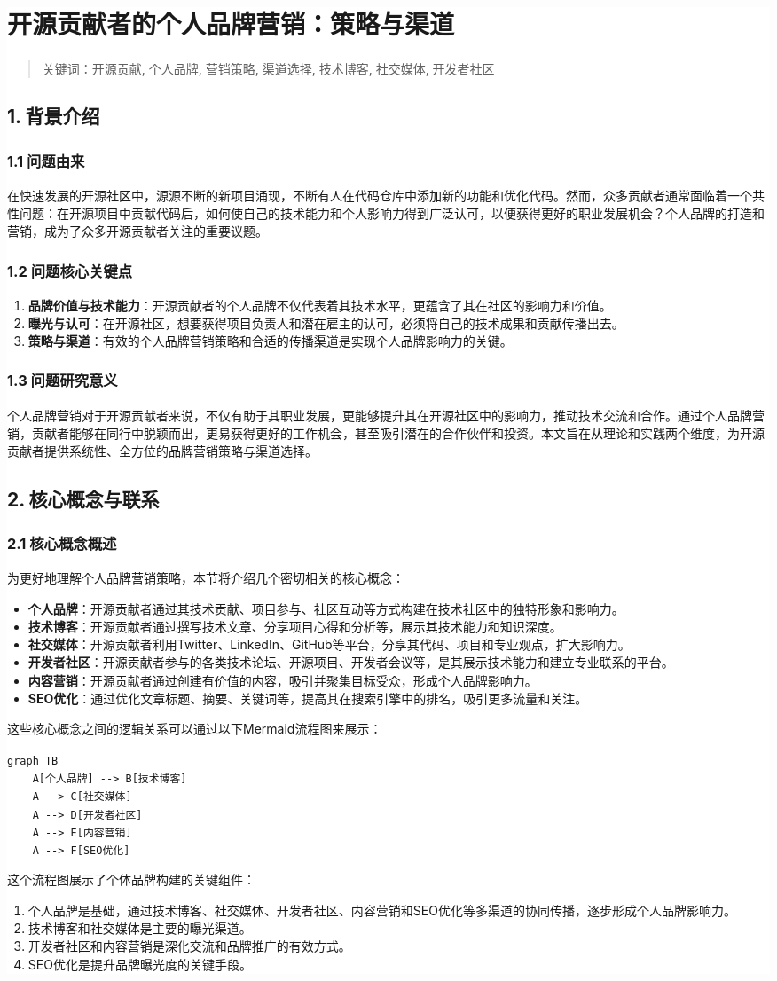                  

# 开源贡献者的个人品牌营销：策略与渠道

> 关键词：开源贡献, 个人品牌, 营销策略, 渠道选择, 技术博客, 社交媒体, 开发者社区

## 1. 背景介绍

### 1.1 问题由来

在快速发展的开源社区中，源源不断的新项目涌现，不断有人在代码仓库中添加新的功能和优化代码。然而，众多贡献者通常面临着一个共性问题：在开源项目中贡献代码后，如何使自己的技术能力和个人影响力得到广泛认可，以便获得更好的职业发展机会？个人品牌的打造和营销，成为了众多开源贡献者关注的重要议题。

### 1.2 问题核心关键点

1. **品牌价值与技术能力**：开源贡献者的个人品牌不仅代表着其技术水平，更蕴含了其在社区的影响力和价值。
2. **曝光与认可**：在开源社区，想要获得项目负责人和潜在雇主的认可，必须将自己的技术成果和贡献传播出去。
3. **策略与渠道**：有效的个人品牌营销策略和合适的传播渠道是实现个人品牌影响力的关键。

### 1.3 问题研究意义

个人品牌营销对于开源贡献者来说，不仅有助于其职业发展，更能够提升其在开源社区中的影响力，推动技术交流和合作。通过个人品牌营销，贡献者能够在同行中脱颖而出，更易获得更好的工作机会，甚至吸引潜在的合作伙伴和投资。本文旨在从理论和实践两个维度，为开源贡献者提供系统性、全方位的品牌营销策略与渠道选择。

## 2. 核心概念与联系

### 2.1 核心概念概述

为更好地理解个人品牌营销策略，本节将介绍几个密切相关的核心概念：

- **个人品牌**：开源贡献者通过其技术贡献、项目参与、社区互动等方式构建在技术社区中的独特形象和影响力。
- **技术博客**：开源贡献者通过撰写技术文章、分享项目心得和分析等，展示其技术能力和知识深度。
- **社交媒体**：开源贡献者利用Twitter、LinkedIn、GitHub等平台，分享其代码、项目和专业观点，扩大影响力。
- **开发者社区**：开源贡献者参与的各类技术论坛、开源项目、开发者会议等，是其展示技术能力和建立专业联系的平台。
- **内容营销**：开源贡献者通过创建有价值的内容，吸引并聚集目标受众，形成个人品牌影响力。
- **SEO优化**：通过优化文章标题、摘要、关键词等，提高其在搜索引擎中的排名，吸引更多流量和关注。

这些核心概念之间的逻辑关系可以通过以下Mermaid流程图来展示：

```mermaid
graph TB
    A[个人品牌] --> B[技术博客]
    A --> C[社交媒体]
    A --> D[开发者社区]
    A --> E[内容营销]
    A --> F[SEO优化]
```

这个流程图展示了个体品牌构建的关键组件：

1. 个人品牌是基础，通过技术博客、社交媒体、开发者社区、内容营销和SEO优化等多渠道的协同传播，逐步形成个人品牌影响力。
2. 技术博客和社交媒体是主要的曝光渠道。
3. 开发者社区和内容营销是深化交流和品牌推广的有效方式。
4. SEO优化是提升品牌曝光度的关键手段。
